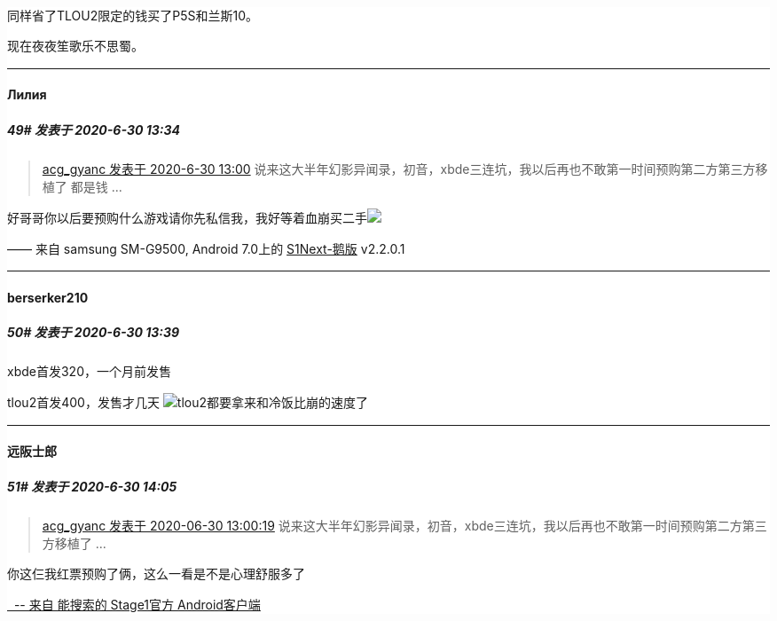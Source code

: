 


同样省了TLOU2限定的钱买了P5S和兰斯10。

现在夜夜笙歌乐不思蜀。







*****

####  Лилия  
##### 49#       发表于 2020-6-30 13:34



<blockquote><a href="httphttps://bbs.saraba1st.com/2b/forum.php?mod=redirect&amp;goto=findpost&amp;pid=48009609&amp;ptid=1944868" target="_blank">acg_gyanc 发表于 2020-6-30 13:00</a>
说来这大半年幻影异闻录，初音，xbde三连坑，我以后再也不敢第一时间预购第二方第三方移植了 都是钱 ...</blockquote>
好哥哥你以后要预购什么游戏请你先私信我，我好等着血崩买二手<img src="https://static.saraba1st.com/image/smiley/face2017/009.gif" referrerpolicy="no-referrer">

—— 来自 samsung SM-G9500, Android 7.0上的 [S1Next-鹅版](https://github.com/ykrank/S1-Next/releases) v2.2.0.1







*****

####  berserker210  
##### 50#       发表于 2020-6-30 13:39




xbde首发320，一个月前发售

tlou2首发400，发售才几天
<img src="https://static.saraba1st.com/image/smiley/face2017/067.png" referrerpolicy="no-referrer">tlou2都要拿来和冷饭比崩的速度了







*****

####  远阪士郎  
##### 51#       发表于 2020-6-30 14:05



<blockquote><a href="httphttps://bbs.saraba1st.com/2b/forum.php?mod=redirect&amp;goto=findpost&amp;pid=48009609&amp;ptid=1944868" target="_blank">acg_gyanc 发表于 2020-06-30 13:00:19</a>
说来这大半年幻影异闻录，初音，xbde三连坑，我以后再也不敢第一时间预购第二方第三方移植了 ...</blockquote>你这仨我红票预购了俩，这么一看是不是心理舒服多了

[  -- 来自 能搜索的 Stage1官方 Android客户端](https://www.coolapk.com/apk/140634)
